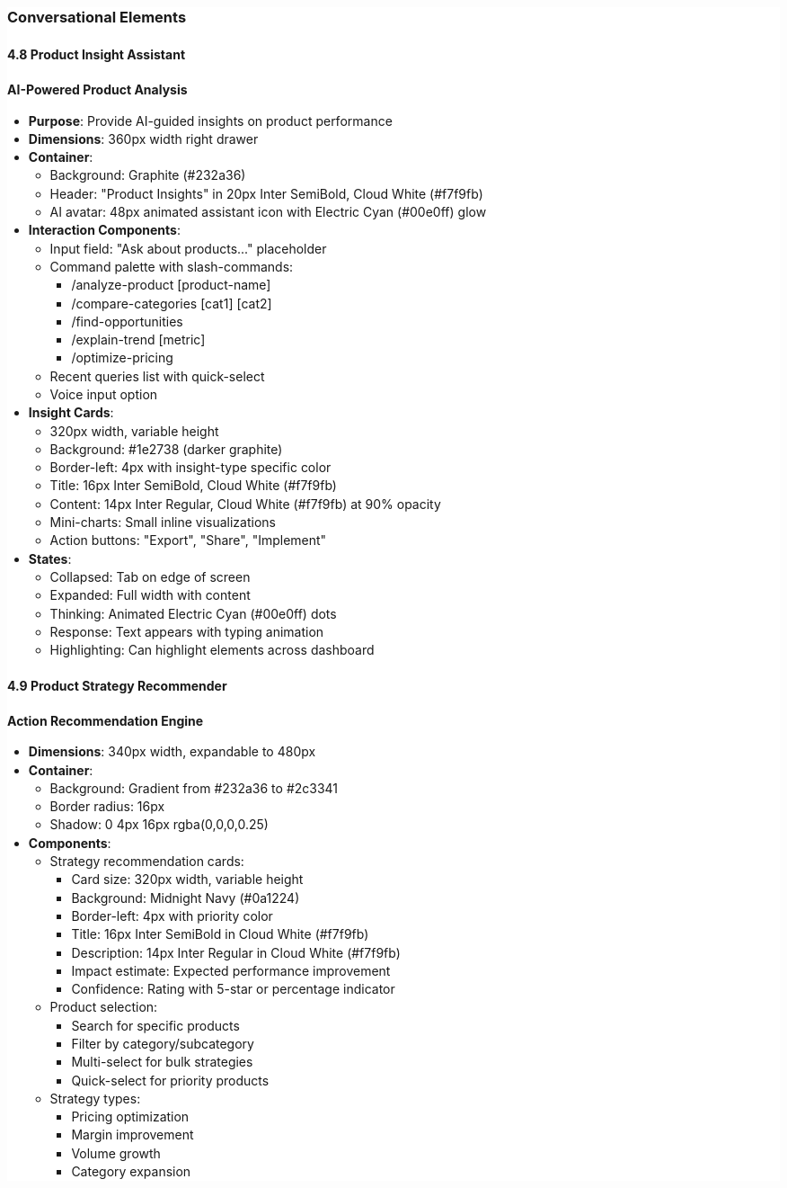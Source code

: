 
### Conversational Elements

#### 4.8 Product Insight Assistant

**AI-Powered Product Analysis**
- **Purpose**: Provide AI-guided insights on product performance
- **Dimensions**: 360px width right drawer
- **Container**:
  - Background: Graphite (#232a36)
  - Header: "Product Insights" in 20px Inter SemiBold, Cloud White (#f7f9fb)
  - AI avatar: 48px animated assistant icon with Electric Cyan (#00e0ff) glow
- **Interaction Components**:
  - Input field: "Ask about products..." placeholder
  - Command palette with slash-commands:
    - /analyze-product [product-name]
    - /compare-categories [cat1] [cat2]
    - /find-opportunities
    - /explain-trend [metric]
    - /optimize-pricing
  - Recent queries list with quick-select
  - Voice input option
- **Insight Cards**:
  - 320px width, variable height
  - Background: #1e2738 (darker graphite)
  - Border-left: 4px with insight-type specific color
  - Title: 16px Inter SemiBold, Cloud White (#f7f9fb)
  - Content: 14px Inter Regular, Cloud White (#f7f9fb) at 90% opacity
  - Mini-charts: Small inline visualizations
  - Action buttons: "Export", "Share", "Implement"
- **States**:
  - Collapsed: Tab on edge of screen
  - Expanded: Full width with content
  - Thinking: Animated Electric Cyan (#00e0ff) dots
  - Response: Text appears with typing animation
  - Highlighting: Can highlight elements across dashboard

#### 4.9 Product Strategy Recommender

**Action Recommendation Engine**
- **Dimensions**: 340px width, expandable to 480px
- **Container**:
  - Background: Gradient from #232a36 to #2c3341
  - Border radius: 16px
  - Shadow: 0 4px 16px rgba(0,0,0,0.25)
- **Components**:
  - Strategy recommendation cards:
    - Card size: 320px width, variable height
    - Background: Midnight Navy (#0a1224)
    - Border-left: 4px with priority color
    - Title: 16px Inter SemiBold in Cloud White (#f7f9fb)
    - Description: 14px Inter Regular in Cloud White (#f7f9fb)
    - Impact estimate: Expected performance improvement
    - Confidence: Rating with 5-star or percentage indicator
  - Product selection:
    - Search for specific products
    - Filter by category/subcategory
    - Multi-select for bulk strategies
    - Quick-select for priority products
  - Strategy types:
    - Pricing optimization
    - Margin improvement
    - Volume growth
    - Category expansion